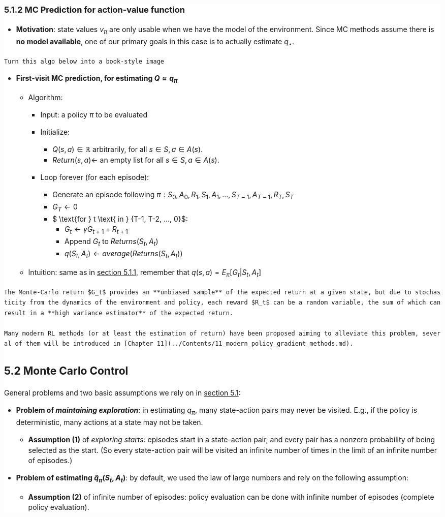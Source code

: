 ### 5.1.2 MC Prediction for action-value function

- **Motivation**: state values $v_{\pi}$ are only usable when we have the model of the environment. Since MC methods assume there is **no model available**, one of our primary goals in this case is to actually estimate $q_\star$.

```{todo}
Turn this algo below into a book-style image
```

- **First-visit MC prediction, for estimating $Q \approx q_{\pi}$**

    - Algorithm: 

        - Input: a policy $\pi$ to be evaluated

        - Initialize:
            - $Q(s, a) \in \mathbb{R}$ arbitrarily, for all $s \in S, a \in A(s)$.
            - $Return(s, a) \leftarrow$ an empty list for all $s \in S, a \in A(s)$.

        - Loop forever (for each episode):
            - Generate an episode following $\pi: S_0, A_0, R_1, S_1, A_1, ..., S_{T-1}, A_{T-1}, R_T, S_T$
            - $G_T \leftarrow 0$
            - $ \text{for } t \text{ in } \{T-1, T-2, ..., 0\}$:
                - $G_{t} \leftarrow \gamma G_{t+1} + R_{t+1}$ 
                - Append $G_{t}$ to $Returns(S_t, A_t)$
                - $q(S_t, A_t) \leftarrow average(Returns(S_t, A_t))$

    - Intuition: same as in [section 5.1.1](#511-mc-prediction-for-state-value-function), remember that $q(s,a) = E_\pi[G_t | S_t, A_t]$

```{note}
The Monte-Carlo return $G_t$ provides an **unbiased sample** of the expected return at a given state, but due to stochasticity from the dynamics of the environment and policy, each reward $R_t$ can be a random variable, the sum of which can result in a **high variance estimator** of the expected return. 

Many modern RL methods (or at least the estimation of return) have been proposed aiming to alleviate this problem, several of them will be introduced in [Chapter 11](../Contents/11_modern_policy_gradient_methods.md). 
```

## 5.2 Monte Carlo Control

General problems and two basic assumptions we rely on in [section 5.1](#51-monte-carlo-prediction-evaluation):

- **Problem of $\textit{maintaining exploration}$**: in estimating $q_{\pi}$, many state-action pairs may never be visited. E.g., if the policy is deterministic, many actions at a state may not be taken.
    - **Assumption (1)** of $\textit{exploring starts}$: episodes start in a state-action pair, and every pair has a nonzero probability of being selected as the start. (So every state-action pair will be visited an infinite number of times in the limit of an infinite number of episodes.)

- **Problem of estimating $\hat{q}_{\pi}(S_t, A_t)$**: by default, we used the law of large numbers and rely on the following assumption:
    - **Assumption (2)** of infinite number of episodes: policy evaluation can be done with infinite number of episodes (complete policy evaluation).
